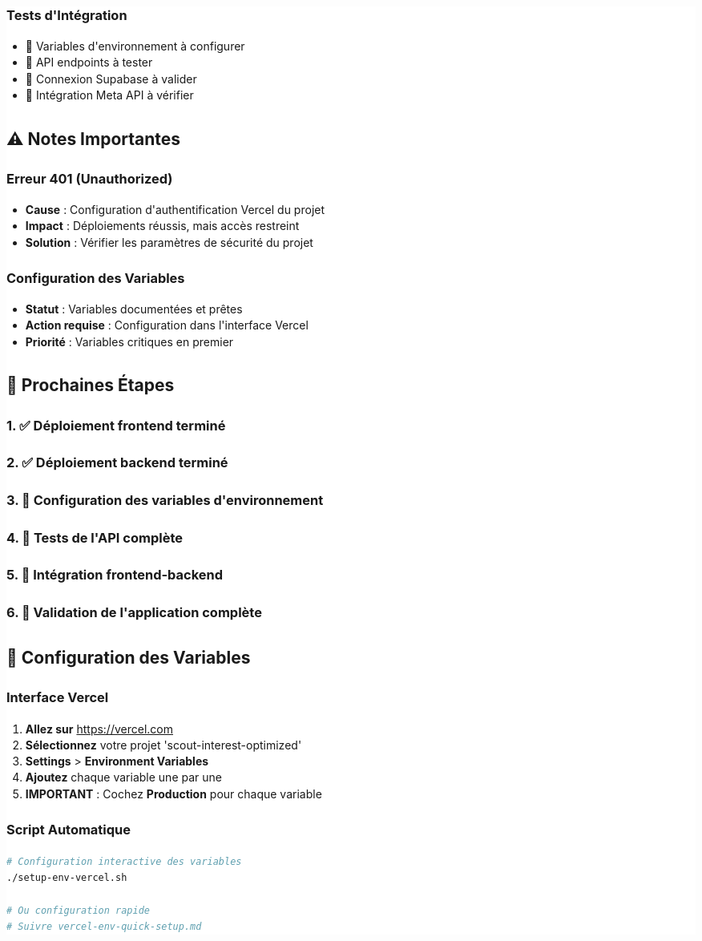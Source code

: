 ### Tests d'Intégration
- 🔄 Variables d'environnement à configurer
- 🔄 API endpoints à tester
- 🔄 Connexion Supabase à valider
- 🔄 Intégration Meta API à vérifier

## ⚠️ Notes Importantes

### Erreur 401 (Unauthorized)
- **Cause** : Configuration d'authentification Vercel du projet
- **Impact** : Déploiements réussis, mais accès restreint
- **Solution** : Vérifier les paramètres de sécurité du projet

### Configuration des Variables
- **Statut** : Variables documentées et prêtes
- **Action requise** : Configuration dans l'interface Vercel
- **Priorité** : Variables critiques en premier

## 🎯 Prochaines Étapes

### 1. ✅ **Déploiement frontend terminé**
### 2. ✅ **Déploiement backend terminé**
### 3. 🔄 **Configuration des variables d'environnement**
### 4. 🔄 **Tests de l'API complète**
### 5. 🔄 **Intégration frontend-backend**
### 6. 🔄 **Validation de l'application complète**

## 🚀 Configuration des Variables

### Interface Vercel
1. **Allez sur** https://vercel.com
2. **Sélectionnez** votre projet 'scout-interest-optimized'
3. **Settings** > **Environment Variables**
4. **Ajoutez** chaque variable une par une
5. **IMPORTANT** : Cochez **Production** pour chaque variable

### Script Automatique
```bash
# Configuration interactive des variables
./setup-env-vercel.sh

# Ou configuration rapide
# Suivre vercel-env-quick-setup.md
```
